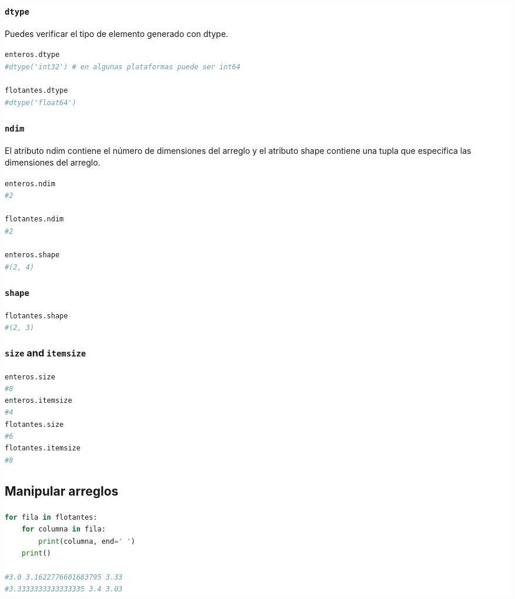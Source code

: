 ### `dtype`

Puedes verificar el tipo de elemento generado con dtype.

```python
enteros.dtype
#dtype('int32') # en algunas plataformas puede ser int64

flotantes.dtype
#dtype('float64')
```

### `ndim`

El atributo ndim contiene el número de dimensiones del arreglo y el atributo shape contiene una tupla que especifica las dimensiones del arreglo.

```python
enteros.ndim
#2

flotantes.ndim
#2

enteros.shape
#(2, 4)
```

### `shape`

```python
flotantes.shape
#(2, 3)
```

### `size` and `itemsize`

```python
enteros.size
#8
enteros.itemsize
#4
flotantes.size
#6
flotantes.itemsize
#8
```

## Manipular arreglos

```python
for fila in flotantes:
	for columna in fila:
		print(columna, end=' ')
	print()

#3.0 3.1622776601683795 3.33
#3.3333333333333335 3.4 3.03
```
